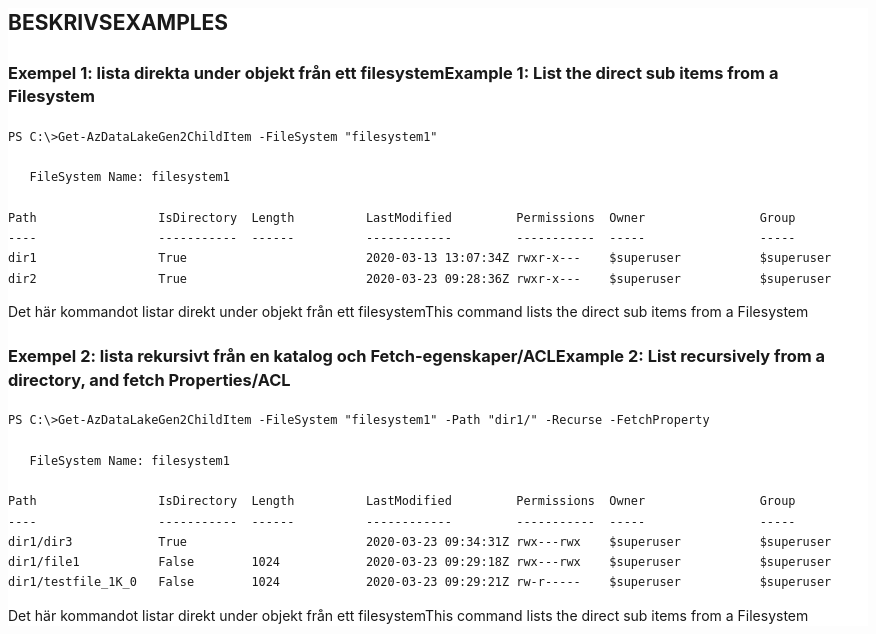 ## <span data-ttu-id="cb324-109">BESKRIVS</span><span class="sxs-lookup"><span data-stu-id="cb324-109">EXAMPLES</span></span>

### <span data-ttu-id="cb324-110">Exempel 1: lista direkta under objekt från ett filesystem</span><span class="sxs-lookup"><span data-stu-id="cb324-110">Example 1: List the direct sub items from a Filesystem</span></span>
```
PS C:\>Get-AzDataLakeGen2ChildItem -FileSystem "filesystem1" 

   FileSystem Name: filesystem1

Path                 IsDirectory  Length          LastModified         Permissions  Owner                Group               
----                 -----------  ------          ------------         -----------  -----                -----               
dir1                 True                         2020-03-13 13:07:34Z rwxr-x---    $superuser           $superuser          
dir2                 True                         2020-03-23 09:28:36Z rwxr-x---    $superuser           $superuser
```

<span data-ttu-id="cb324-111">Det här kommandot listar direkt under objekt från ett filesystem</span><span class="sxs-lookup"><span data-stu-id="cb324-111">This command lists the direct sub items from a Filesystem</span></span>

### <span data-ttu-id="cb324-112">Exempel 2: lista rekursivt från en katalog och Fetch-egenskaper/ACL</span><span class="sxs-lookup"><span data-stu-id="cb324-112">Example 2: List recursively from a directory, and fetch Properties/ACL</span></span>
```
PS C:\>Get-AzDataLakeGen2ChildItem -FileSystem "filesystem1" -Path "dir1/" -Recurse -FetchProperty

   FileSystem Name: filesystem1

Path                 IsDirectory  Length          LastModified         Permissions  Owner                Group               
----                 -----------  ------          ------------         -----------  -----                -----               
dir1/dir3            True                         2020-03-23 09:34:31Z rwx---rwx    $superuser           $superuser          
dir1/file1           False        1024            2020-03-23 09:29:18Z rwx---rwx    $superuser           $superuser           
dir1/testfile_1K_0   False        1024            2020-03-23 09:29:21Z rw-r-----    $superuser           $superuser
```

<span data-ttu-id="cb324-113">Det här kommandot listar direkt under objekt från ett filesystem</span><span class="sxs-lookup"><span data-stu-id="cb324-113">This command lists the direct sub items from a Filesystem</span></span>
